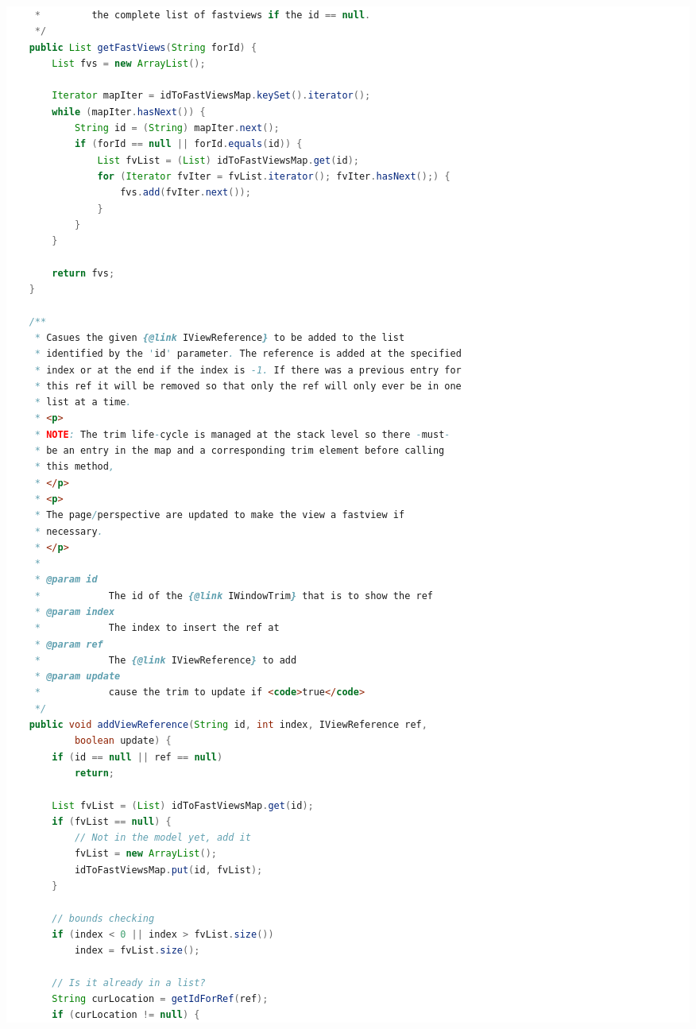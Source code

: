 ```java
	 *         the complete list of fastviews if the id == null.
	 */
	public List getFastViews(String forId) {
		List fvs = new ArrayList();

		Iterator mapIter = idToFastViewsMap.keySet().iterator();
		while (mapIter.hasNext()) {
			String id = (String) mapIter.next();
			if (forId == null || forId.equals(id)) {
				List fvList = (List) idToFastViewsMap.get(id);
				for (Iterator fvIter = fvList.iterator(); fvIter.hasNext();) {
					fvs.add(fvIter.next());
				}
			}
		}

		return fvs;
	}

	/**
	 * Casues the given {@link IViewReference} to be added to the list
	 * identified by the 'id' parameter. The reference is added at the specified
	 * index or at the end if the index is -1. If there was a previous entry for
	 * this ref it will be removed so that only the ref will only ever be in one
	 * list at a time.
	 * <p>
	 * NOTE: The trim life-cycle is managed at the stack level so there -must-
	 * be an entry in the map and a corresponding trim element before calling
	 * this method,
	 * </p>
	 * <p>
	 * The page/perspective are updated to make the view a fastview if
	 * necessary.
	 * </p>
	 * 
	 * @param id
	 *            The id of the {@link IWindowTrim} that is to show the ref
	 * @param index
	 *            The index to insert the ref at
	 * @param ref
	 *            The {@link IViewReference} to add
	 * @param update
	 *            cause the trim to update if <code>true</code>
	 */
	public void addViewReference(String id, int index, IViewReference ref,
			boolean update) {
		if (id == null || ref == null)
			return;

		List fvList = (List) idToFastViewsMap.get(id);
		if (fvList == null) {
			// Not in the model yet, add it
			fvList = new ArrayList();
			idToFastViewsMap.put(id, fvList);
		}

		// bounds checking
		if (index < 0 || index > fvList.size())
			index = fvList.size();

		// Is it already in a list?
		String curLocation = getIdForRef(ref);
		if (curLocation != null) {
```